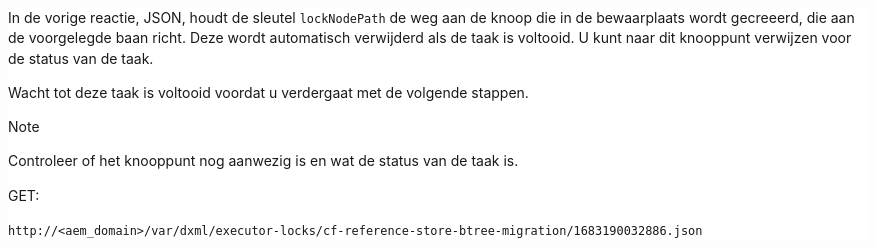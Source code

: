 In de vorige reactie, JSON, houdt de sleutel `lockNodePath` de weg aan de knoop die in de bewaarplaats wordt gecreeerd, die aan de voorgelegde baan richt. Deze wordt automatisch verwijderd als de taak is voltooid. U kunt naar dit knooppunt verwijzen voor de status van de taak.

Wacht tot deze taak is voltooid voordat u verdergaat met de volgende stappen.

>[!NOTE]
>
>Controleer of het knooppunt nog aanwezig is en wat de status van de taak is.

GET:

```
http://<aem_domain>/var/dxml/executor-locks/cf-reference-store-btree-migration/1683190032886.json
```

